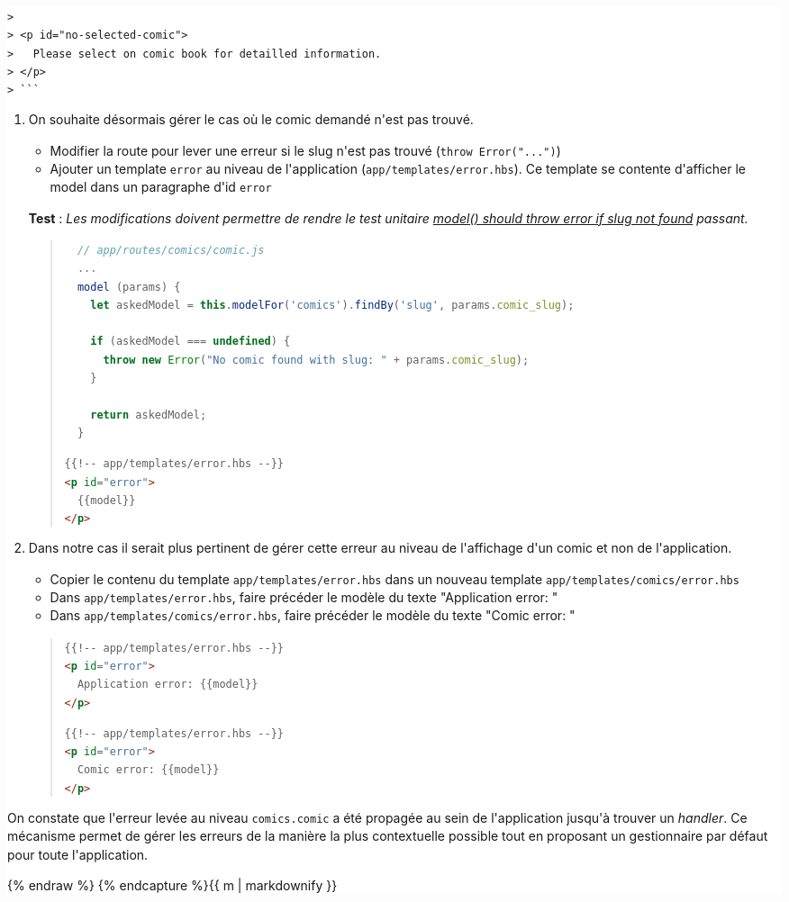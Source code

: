    > 
    > <p id="no-selected-comic">
    >   Please select on comic book for detailled information.
    > </p>
    > ```
   
1. On souhaite désormais gérer le cas où le comic demandé n'est pas trouvé.
    * Modifier la route pour lever une erreur si le slug n'est pas trouvé (``throw Error("...")``)
    * Ajouter un template ``error`` au niveau de l'application (``app/templates/error.hbs``). Ce template se 
      contente d'afficher le model dans un paragraphe d'id ``error``
      
    **Test** : *Les modifications doivent permettre de rendre le test unitaire [model() should throw error if slug not found](https://github.com/bmeurant/ember-training/blob/master/tests/unit/routes/comics/comic-test.js#L87) passant.*
      
    > ```javascript
    >   // app/routes/comics/comic.js
    >   ...
    >   model (params) {
    >     let askedModel = this.modelFor('comics').findBy('slug', params.comic_slug);
    > 
    >     if (askedModel === undefined) {
    >       throw new Error("No comic found with slug: " + params.comic_slug);
    >     }
    > 
    >     return askedModel;
    >   }
    > ```
    > 
    > ```html
    > {{!-- app/templates/error.hbs --}}
    > <p id="error">
    >   {{model}}
    > </p>
    > ```
   
1. Dans notre cas il serait plus pertinent de gérer cette erreur au niveau de l'affichage d'un comic et non de 
l'application.
    * Copier le contenu du template ``app/templates/error.hbs`` dans un nouveau template ``app/templates/comics/error.hbs``
    * Dans ``app/templates/error.hbs``, faire précéder le modèle du texte "Application error: "
    * Dans ``app/templates/comics/error.hbs``, faire précéder le modèle du texte "Comic error: "
    
    > ```html
    > {{!-- app/templates/error.hbs --}}
    > <p id="error">
    >   Application error: {{model}}
    > </p>
    > ```
    >
    > ```html
    > {{!-- app/templates/error.hbs --}}
    > <p id="error">
    >   Comic error: {{model}}
    > </p>
    > ```
    
On constate que l'erreur levée au niveau ``comics.comic`` a été propagée au sein de l'application jusqu'à trouver un
*handler*. Ce mécanisme permet de gérer les erreurs de la manière la plus contextuelle possible tout en proposant
un gestionnaire par défaut pour toute l'application.

  {% endraw %}
  {% endcapture %}{{ m | markdownify }}